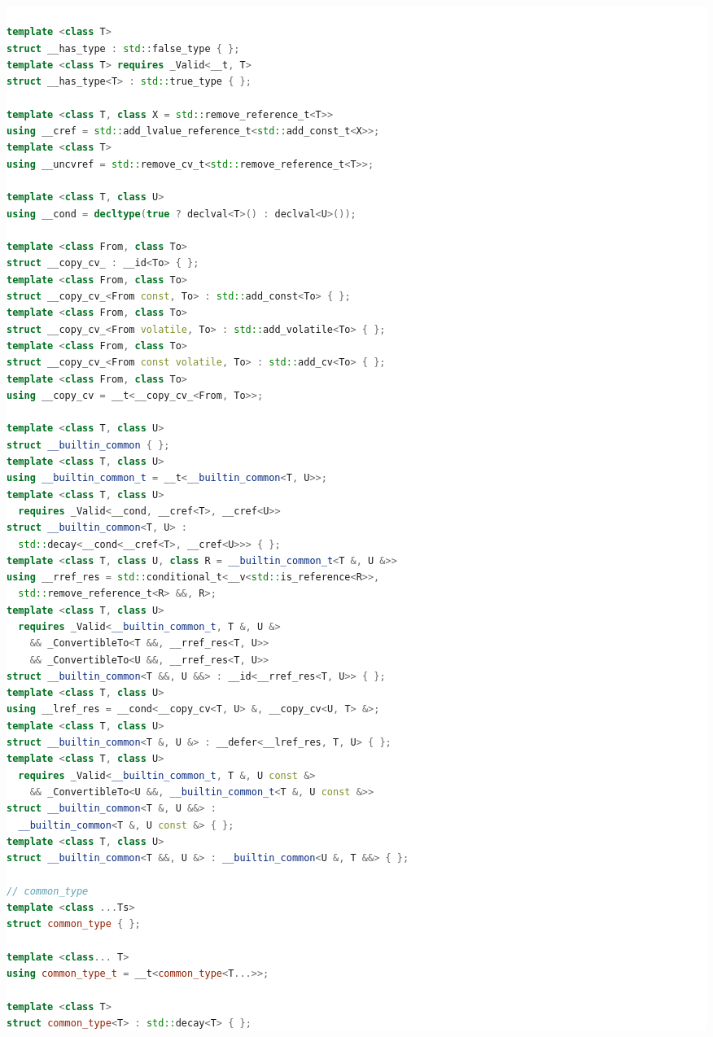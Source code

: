 ```c++

template <class T>
struct __has_type : std::false_type { };
template <class T> requires _Valid<__t, T>
struct __has_type<T> : std::true_type { };

template <class T, class X = std::remove_reference_t<T>>
using __cref = std::add_lvalue_reference_t<std::add_const_t<X>>;
template <class T>
using __uncvref = std::remove_cv_t<std::remove_reference_t<T>>;

template <class T, class U>
using __cond = decltype(true ? declval<T>() : declval<U>());

template <class From, class To>
struct __copy_cv_ : __id<To> { };
template <class From, class To>
struct __copy_cv_<From const, To> : std::add_const<To> { };
template <class From, class To>
struct __copy_cv_<From volatile, To> : std::add_volatile<To> { };
template <class From, class To>
struct __copy_cv_<From const volatile, To> : std::add_cv<To> { };
template <class From, class To>
using __copy_cv = __t<__copy_cv_<From, To>>;

template <class T, class U>
struct __builtin_common { };
template <class T, class U>
using __builtin_common_t = __t<__builtin_common<T, U>>;
template <class T, class U>
  requires _Valid<__cond, __cref<T>, __cref<U>>
struct __builtin_common<T, U> :
  std::decay<__cond<__cref<T>, __cref<U>>> { };
template <class T, class U, class R = __builtin_common_t<T &, U &>>
using __rref_res = std::conditional_t<__v<std::is_reference<R>>,
  std::remove_reference_t<R> &&, R>;
template <class T, class U>
  requires _Valid<__builtin_common_t, T &, U &>
    && _ConvertibleTo<T &&, __rref_res<T, U>>
    && _ConvertibleTo<U &&, __rref_res<T, U>>
struct __builtin_common<T &&, U &&> : __id<__rref_res<T, U>> { };
template <class T, class U>
using __lref_res = __cond<__copy_cv<T, U> &, __copy_cv<U, T> &>;
template <class T, class U>
struct __builtin_common<T &, U &> : __defer<__lref_res, T, U> { };
template <class T, class U>
  requires _Valid<__builtin_common_t, T &, U const &>
    && _ConvertibleTo<U &&, __builtin_common_t<T &, U const &>>
struct __builtin_common<T &, U &&> :
  __builtin_common<T &, U const &> { };
template <class T, class U>
struct __builtin_common<T &&, U &> : __builtin_common<U &, T &&> { };

// common_type
template <class ...Ts>
struct common_type { };

template <class... T>
using common_type_t = __t<common_type<T...>>;

template <class T>
struct common_type<T> : std::decay<T> { };

```
